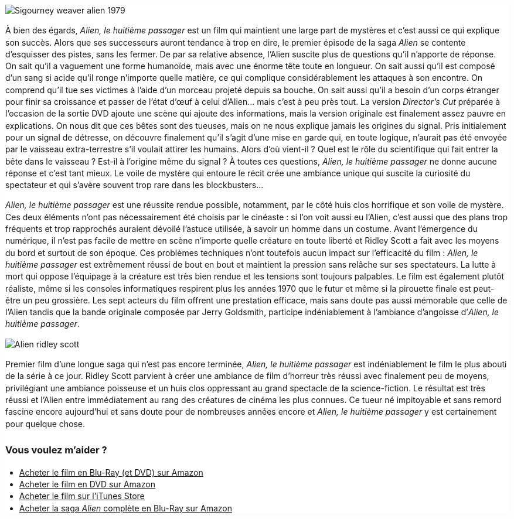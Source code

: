 <img class="aligncenter" style="border-style: initial; border-color: initial; border-width: 0px;" src="https://voiretmanger.fr/wp-content/2011/11/sigourney-weaver-alien-1979.jpg" alt="Sigourney weaver alien 1979" width="690" height="480" border="0" />
<p>À bien des égards, <em>Alien, le huitième passager</em> est un film qui maintient une large part de mystères et c&rsquo;est aussi ce qui explique son succès. Alors que ses successeurs auront tendance à trop en dire, le premier épisode de la saga <em>Alien</em> se contente d&rsquo;esquisser des pistes, sans les fermer. De par sa relative absence, l&rsquo;Alien suscite plus de questions qu&rsquo;il n&rsquo;apporte de réponse. On sait qu&rsquo;il a vaguement une forme humanoïde, mais avec une énorme tête toute en longueur. On sait aussi qu&rsquo;il est composé d&rsquo;un sang si acide qu&rsquo;il ronge n&rsquo;importe quelle matière, ce qui complique considérablement les attaques à son encontre. On comprend qu&rsquo;il tue ses victimes à l&rsquo;aide d&rsquo;un morceau projeté depuis sa bouche. On sait aussi qu&rsquo;il a besoin d&rsquo;un corps étranger pour finir sa croissance et passer de l&rsquo;état d&rsquo;œuf à celui d&rsquo;Alien… mais c&rsquo;est à peu près tout. La version <em>Director&rsquo;s Cut</em> préparée à l&rsquo;occasion de la sortie DVD ajoute une scène qui ajoute des informations, mais la version originale est finalement assez pauvre en explications. On nous dit que ces bêtes sont des tueuses, mais on ne nous explique jamais les origines du signal. Pris initialement pour un signal de détresse, on découvre finalement qu&rsquo;il s&rsquo;agit d&rsquo;une mise en garde qui, en toute logique, n&rsquo;aurait pas été envoyée par le vaisseau extra-terrestre s&rsquo;il voulait attirer les humains. Alors d&rsquo;où vient-il ? Quel est le rôle du scientifique qui fait entrer la bête dans le vaisseau ? Est-il à l&rsquo;origine même du signal ? À toutes ces questions, <em>Alien, le huitième passager</em> ne donne aucune réponse et c&rsquo;est tant mieux. Le voile de mystère qui entoure le récit crée une ambiance unique qui suscite la curiosité du spectateur et qui s&rsquo;avère souvent trop rare dans les blockbusters…</p>
<p><em>Alien, le huitième passager</em> est une réussite rendue possible, notamment, par le côté huis clos horrifique et son voile de mystère. Ces deux éléments n&rsquo;ont pas nécessairement été choisis par le cinéaste : si l&rsquo;on voit aussi eu l&rsquo;Alien, c&rsquo;est aussi que des plans trop fréquents et trop rapprochés auraient dévoilé l&rsquo;astuce utilisée, à savoir un homme dans un costume. Avant l&rsquo;émergence du numérique, il n&rsquo;est pas facile de mettre en scène n&rsquo;importe quelle créature en toute liberté et Ridley Scott a fait avec les moyens du bord et surtout de son époque. Ces problèmes techniques n&rsquo;ont toutefois aucun impact sur l&rsquo;efficacité du film : <em>Alien, le huitième passager</em> est extrêmement réussi de bout en bout et maintient la pression sans relâche sur ses spectateurs. La lutte à mort qui oppose l&rsquo;équipage à la créature est très bien rendue et les tensions sont toujours palpables. Le film est également plutôt réaliste, même si les consoles informatiques respirent plus les années 1970 que le futur et même si la pirouette finale est peut-être un peu grossière. Les sept acteurs du film offrent une prestation efficace, mais sans doute pas aussi mémorable que celle de l&rsquo;Alien tandis que la bande originale composée par Jerry Goldsmith, participe indéniablement à l&rsquo;ambiance d&rsquo;angoisse d&rsquo;<em>Alien, le huitième passager</em>.</p>
<img class="aligncenter" style="border-style: initial; border-color: initial; border-width: 0px;" src="https://voiretmanger.fr/wp-content/2011/11/alien-ridley-scott1.jpg" alt="Alien ridley scott" width="690" height="386" border="0" />
<p>Premier film d&rsquo;une longue saga qui n&rsquo;est pas encore terminée, <em>Alien, le huitième passager</em> est indéniablement le film le plus abouti de la série à ce jour. Ridley Scott parvient à créer une ambiance de film d&rsquo;horreur très réussi avec finalement peu de moyens, privilégiant une ambiance poisseuse et un huis clos oppressant au grand spectacle de la science-fiction. Le résultat est très réussi et l&rsquo;Alien entre immédiatement au rang des créatures de cinéma les plus connues. Ce tueur né impitoyable et sans remord fascine encore aujourd&rsquo;hui et sans doute pour de nombreuses années encore et <em>Alien, le huitième passager</em> y est certainement pour quelque chose.</p>
<div class="amazon">
<h3>Vous voulez m&rsquo;aider ?</h3>
<ul>
<li><a href="http://www.amazon.fr/gp/product/B0058PEFBM/ref=as_li_ss_tl?ie=UTF8&#038;tag=leblogdenic07-21&#038;linkCode=as2&#038;camp=1642&#038;creative=19458&#038;creativeASIN=B0058PEFBM">Acheter le film en Blu-Ray (et DVD) sur Amazon</a></li>
<li><a href="http://www.amazon.fr/gp/product/B0002VYM38/ref=as_li_ss_tl?ie=UTF8&#038;tag=leblogdenic07-21&#038;linkCode=as2&#038;camp=1642&#038;creative=19458&#038;creativeASIN=B0002VYM38">Acheter le film en DVD sur Amazon</a></li>
<li><a href="http://itunes.apple.com/fr/movie/alien/id395151195">Acheter le film sur l&rsquo;iTunes Store</a></li>
<li><a href="http://www.amazon.fr/gp/product/B004AHM57U/ref=as_li_ss_tl?ie=UTF8&#038;tag=leblogdenic07-21&#038;linkCode=as2&#038;camp=1642&#038;creative=19458&#038;creativeASIN=B004AHM57U">Acheter la saga <em>Alien</em> complète en Blu-Ray sur Amazon</a></li>
</ul>
</div>

